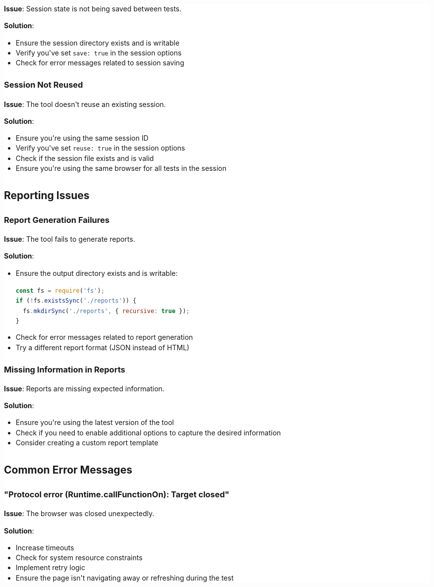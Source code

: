 **Issue**: Session state is not being saved between tests.

**Solution**:
- Ensure the session directory exists and is writable
- Verify you've set `save: true` in the session options
- Check for error messages related to session saving

### Session Not Reused

**Issue**: The tool doesn't reuse an existing session.

**Solution**:
- Ensure you're using the same session ID
- Verify you've set `reuse: true` in the session options
- Check if the session file exists and is valid
- Ensure you're using the same browser for all tests in the session

## Reporting Issues

### Report Generation Failures

**Issue**: The tool fails to generate reports.

**Solution**:
- Ensure the output directory exists and is writable:
  ```javascript
  const fs = require('fs');
  if (!fs.existsSync('./reports')) {
    fs.mkdirSync('./reports', { recursive: true });
  }
  ```
- Check for error messages related to report generation
- Try a different report format (JSON instead of HTML)

### Missing Information in Reports

**Issue**: Reports are missing expected information.

**Solution**:
- Ensure you're using the latest version of the tool
- Check if you need to enable additional options to capture the desired information
- Consider creating a custom report template

## Common Error Messages

### "Protocol error (Runtime.callFunctionOn): Target closed"

**Issue**: The browser was closed unexpectedly.

**Solution**:
- Increase timeouts
- Check for system resource constraints
- Implement retry logic
- Ensure the page isn't navigating away or refreshing during the test
